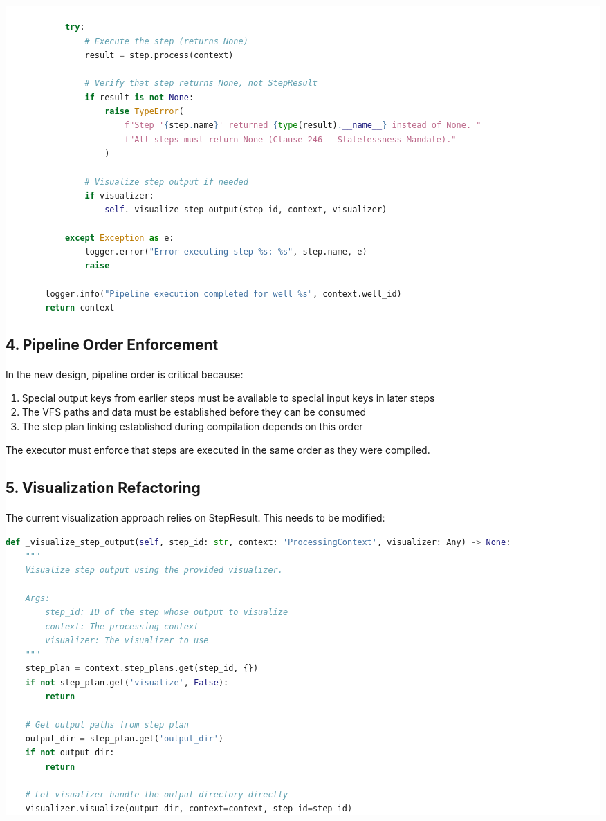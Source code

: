 ```python
            
            try:
                # Execute the step (returns None)
                result = step.process(context)
                
                # Verify that step returns None, not StepResult
                if result is not None:
                    raise TypeError(
                        f"Step '{step.name}' returned {type(result).__name__} instead of None. "
                        f"All steps must return None (Clause 246 — Statelessness Mandate)."
                    )
                    
                # Visualize step output if needed
                if visualizer:
                    self._visualize_step_output(step_id, context, visualizer)
                    
            except Exception as e:
                logger.error("Error executing step %s: %s", step.name, e)
                raise
        
        logger.info("Pipeline execution completed for well %s", context.well_id)
        return context
```

## 4. Pipeline Order Enforcement

In the new design, pipeline order is critical because:
1. Special output keys from earlier steps must be available to special input keys in later steps
2. The VFS paths and data must be established before they can be consumed
3. The step plan linking established during compilation depends on this order

The executor must enforce that steps are executed in the same order as they were compiled.

## 5. Visualization Refactoring

The current visualization approach relies on StepResult. This needs to be modified:

```python
def _visualize_step_output(self, step_id: str, context: 'ProcessingContext', visualizer: Any) -> None:
    """
    Visualize step output using the provided visualizer.
    
    Args:
        step_id: ID of the step whose output to visualize
        context: The processing context
        visualizer: The visualizer to use
    """
    step_plan = context.step_plans.get(step_id, {})
    if not step_plan.get('visualize', False):
        return
        
    # Get output paths from step plan
    output_dir = step_plan.get('output_dir')
    if not output_dir:
        return
        
    # Let visualizer handle the output directory directly
    visualizer.visualize(output_dir, context=context, step_id=step_id)
```
